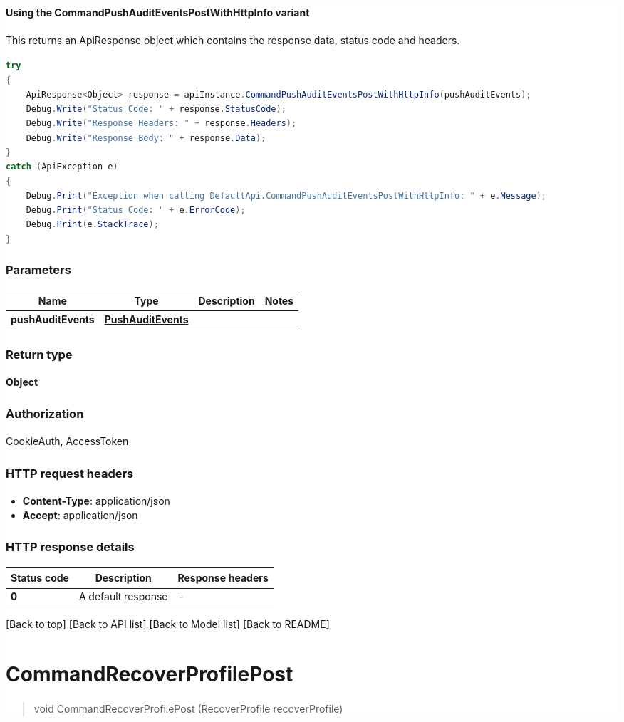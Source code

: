 #### Using the CommandPushAuditEventsPostWithHttpInfo variant
This returns an ApiResponse object which contains the response data, status code and headers.

```csharp
try
{
    ApiResponse<Object> response = apiInstance.CommandPushAuditEventsPostWithHttpInfo(pushAuditEvents);
    Debug.Write("Status Code: " + response.StatusCode);
    Debug.Write("Response Headers: " + response.Headers);
    Debug.Write("Response Body: " + response.Data);
}
catch (ApiException e)
{
    Debug.Print("Exception when calling DefaultApi.CommandPushAuditEventsPostWithHttpInfo: " + e.Message);
    Debug.Print("Status Code: " + e.ErrorCode);
    Debug.Print(e.StackTrace);
}
```

### Parameters

| Name | Type | Description | Notes |
|------|------|-------------|-------|
| **pushAuditEvents** | [**PushAuditEvents**](PushAuditEvents.md) |  |  |

### Return type

**Object**

### Authorization

[CookieAuth](../README.md#CookieAuth), [AccessToken](../README.md#AccessToken)

### HTTP request headers

 - **Content-Type**: application/json
 - **Accept**: application/json


### HTTP response details
| Status code | Description | Response headers |
|-------------|-------------|------------------|
| **0** | A default response |  -  |

[[Back to top]](#) [[Back to API list]](../README.md#documentation-for-api-endpoints) [[Back to Model list]](../README.md#documentation-for-models) [[Back to README]](../README.md)

<a id="commandrecoverprofilepost"></a>
# **CommandRecoverProfilePost**
> void CommandRecoverProfilePost (RecoverProfile recoverProfile)
